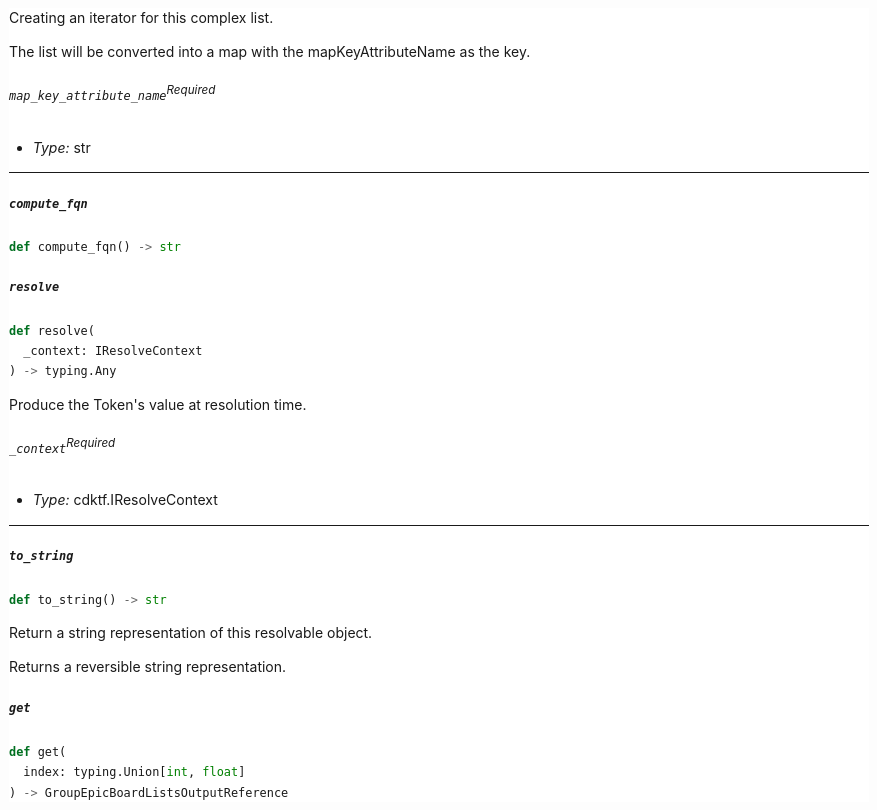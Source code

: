 Creating an iterator for this complex list.

The list will be converted into a map with the mapKeyAttributeName as the key.

###### `map_key_attribute_name`<sup>Required</sup> <a name="map_key_attribute_name" id="@cdktf/provider-gitlab.groupEpicBoard.GroupEpicBoardListsList.allWithMapKey.parameter.mapKeyAttributeName"></a>

- *Type:* str

---

##### `compute_fqn` <a name="compute_fqn" id="@cdktf/provider-gitlab.groupEpicBoard.GroupEpicBoardListsList.computeFqn"></a>

```python
def compute_fqn() -> str
```

##### `resolve` <a name="resolve" id="@cdktf/provider-gitlab.groupEpicBoard.GroupEpicBoardListsList.resolve"></a>

```python
def resolve(
  _context: IResolveContext
) -> typing.Any
```

Produce the Token's value at resolution time.

###### `_context`<sup>Required</sup> <a name="_context" id="@cdktf/provider-gitlab.groupEpicBoard.GroupEpicBoardListsList.resolve.parameter._context"></a>

- *Type:* cdktf.IResolveContext

---

##### `to_string` <a name="to_string" id="@cdktf/provider-gitlab.groupEpicBoard.GroupEpicBoardListsList.toString"></a>

```python
def to_string() -> str
```

Return a string representation of this resolvable object.

Returns a reversible string representation.

##### `get` <a name="get" id="@cdktf/provider-gitlab.groupEpicBoard.GroupEpicBoardListsList.get"></a>

```python
def get(
  index: typing.Union[int, float]
) -> GroupEpicBoardListsOutputReference
```
